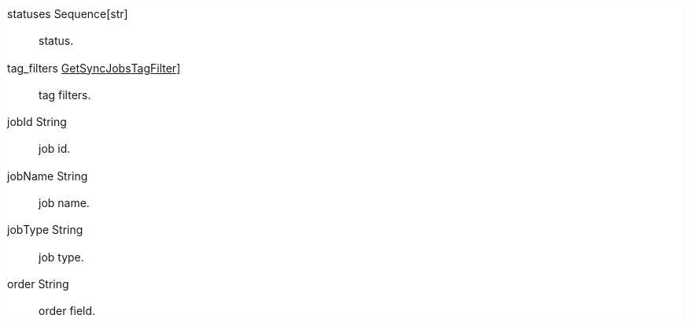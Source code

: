 <a data-swiftype-name="resource-property" data-swiftype-type="text" href="#statuses_python" style="color: inherit; text-decoration: inherit;">statuses</a>
</span>
        <span class="property-indicator"></span>
        <span class="property-type">Sequence[str]</span>
    </dt>
    <dd><p>status.</p>
</dd><dt class="property-optional"
            title="Optional">
        <span id="tag_filters_python">
<a data-swiftype-name="resource-property" data-swiftype-type="text" href="#tag_filters_python" style="color: inherit; text-decoration: inherit;">tag_<wbr>filters</a>
</span>
        <span class="property-indicator"></span>
        <span class="property-type"><a href="#getsyncjobstagfilter">Get<wbr>Sync<wbr>Jobs<wbr>Tag<wbr>Filter]</a></span>
    </dt>
    <dd><p>tag filters.</p>
</dd></dl>
</pulumi-choosable>
</div>

<div>
<pulumi-choosable type="language" values="yaml">
<dl class="resources-properties"><dt class="property-optional"
            title="Optional">
        <span id="jobid_yaml">
<a data-swiftype-name="resource-property" data-swiftype-type="text" href="#jobid_yaml" style="color: inherit; text-decoration: inherit;">job<wbr>Id</a>
</span>
        <span class="property-indicator"></span>
        <span class="property-type">String</span>
    </dt>
    <dd><p>job id.</p>
</dd><dt class="property-optional"
            title="Optional">
        <span id="jobname_yaml">
<a data-swiftype-name="resource-property" data-swiftype-type="text" href="#jobname_yaml" style="color: inherit; text-decoration: inherit;">job<wbr>Name</a>
</span>
        <span class="property-indicator"></span>
        <span class="property-type">String</span>
    </dt>
    <dd><p>job name.</p>
</dd><dt class="property-optional"
            title="Optional">
        <span id="jobtype_yaml">
<a data-swiftype-name="resource-property" data-swiftype-type="text" href="#jobtype_yaml" style="color: inherit; text-decoration: inherit;">job<wbr>Type</a>
</span>
        <span class="property-indicator"></span>
        <span class="property-type">String</span>
    </dt>
    <dd><p>job type.</p>
</dd><dt class="property-optional"
            title="Optional">
        <span id="order_yaml">
<a data-swiftype-name="resource-property" data-swiftype-type="text" href="#order_yaml" style="color: inherit; text-decoration: inherit;">order</a>
</span>
        <span class="property-indicator"></span>
        <span class="property-type">String</span>
    </dt>
    <dd><p>order field.</p>